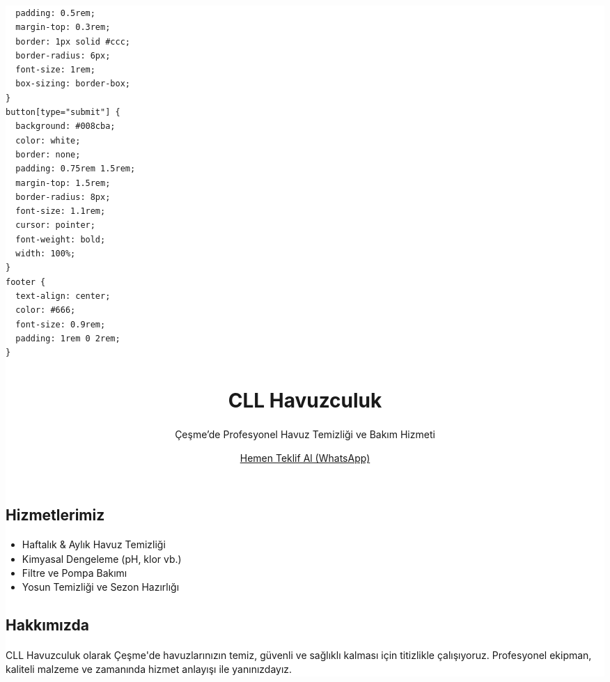       padding: 0.5rem;
      margin-top: 0.3rem;
      border: 1px solid #ccc;
      border-radius: 6px;
      font-size: 1rem;
      box-sizing: border-box;
    }
    button[type="submit"] {
      background: #008cba;
      color: white;
      border: none;
      padding: 0.75rem 1.5rem;
      margin-top: 1.5rem;
      border-radius: 8px;
      font-size: 1.1rem;
      cursor: pointer;
      font-weight: bold;
      width: 100%;
    }
    footer {
      text-align: center;
      color: #666;
      font-size: 0.9rem;
      padding: 1rem 0 2rem;
    }
  </style>
</head>
<body>

<header>
  <h1>CLL Havuzculuk</h1>
  <p>Çeşme’de Profesyonel Havuz Temizliği ve Bakım Hizmeti</p>
  <a href="https://wa.me/905539245436?text=Merhaba%20CLL%20Havuzculuk,%20havuz%20bakım%20hizmetleri%20ile%20ilgileniyorum." target="_blank" class="button">Hemen Teklif Al (WhatsApp)</a>
</header>

<section>
  <h2>Hizmetlerimiz</h2>
  <ul>
    <li>Haftalık & Aylık Havuz Temizliği</li>
    <li>Kimyasal Dengeleme (pH, klor vb.)</li>
    <li>Filtre ve Pompa Bakımı</li>
    <li>Yosun Temizliği ve Sezon Hazırlığı</li>
  </ul>
</section>

<section>
  <h2>Hakkımızda</h2>
  <p>CLL Havuzculuk olarak Çeşme'de havuzlarınızın temiz, güvenli ve sağlıklı kalması için titizlikle çalışıyoruz. Profesyonel ekipman, kaliteli malzeme ve zamanında hizmet anlayışı ile yanınızdayız.</p>
</section>
